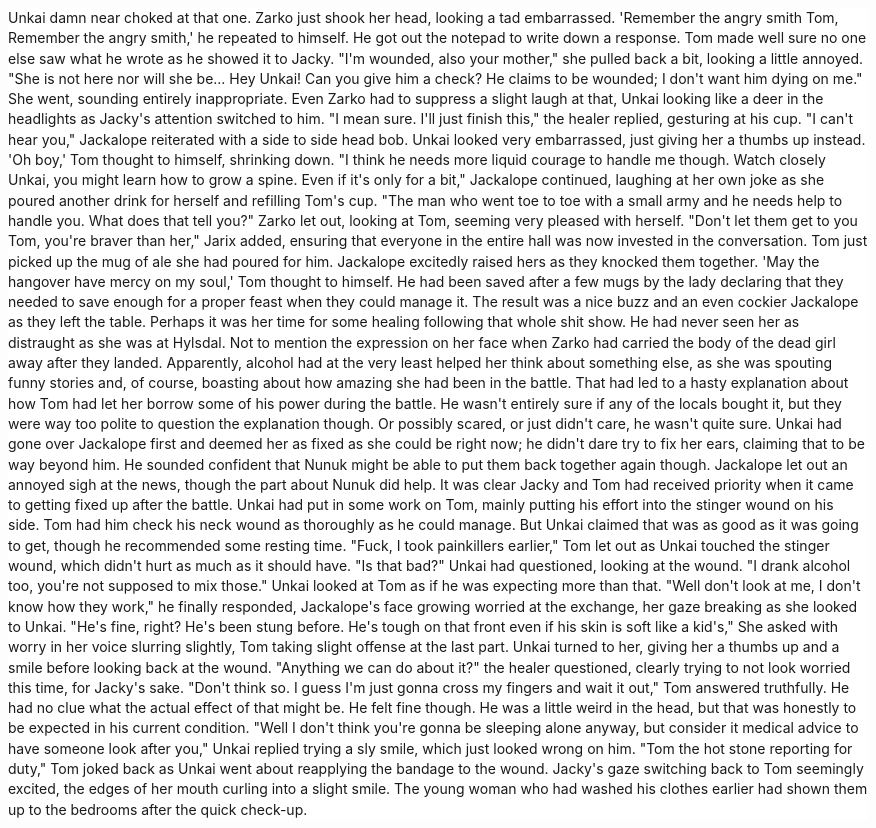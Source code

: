 Unkai damn near choked at that one. Zarko just shook her head, looking a tad embarrassed. 'Remember the angry smith Tom, Remember the angry smith,' he repeated to himself. He got out the notepad to write down a response. Tom made well sure no one else saw what he wrote as he showed it to Jacky.
"I'm wounded, also your mother," she pulled back a bit, looking a little annoyed.
"She is not here nor will she be... Hey Unkai! Can you give him a check? He claims to be wounded; I don't want him dying on me." She went, sounding entirely inappropriate.
Even Zarko had to suppress a slight laugh at that, Unkai looking like a deer in the headlights as Jacky's attention switched to him.
"I mean sure. I'll just finish this," the healer replied, gesturing at his cup.
"I can't hear you," Jackalope reiterated with a side to side head bob. Unkai looked very embarrassed, just giving her a thumbs up instead.
'Oh boy,' Tom thought to himself, shrinking down.
"I think he needs more liquid courage to handle me though. Watch closely Unkai, you might learn how to grow a spine. Even if it's only for a bit," Jackalope continued, laughing at her own joke as she poured another drink for herself and refilling Tom's cup.
"The man who went toe to toe with a small army and he needs help to handle you. What does that tell you?" Zarko let out, looking at Tom, seeming very pleased with herself.
"Don't let them get to you Tom, you're braver than her," Jarix added, ensuring that everyone in the entire hall was now invested in the conversation.
Tom just picked up the mug of ale she had poured for him. Jackalope excitedly raised hers as they knocked them together. 'May the hangover have mercy on my soul,' Tom thought to himself. He had been saved after a few mugs by the lady declaring that they needed to save enough for a proper feast when they could manage it.
The result was a nice buzz and an even cockier Jackalope as they left the table. Perhaps it was her time for some healing following that whole shit show. He had never seen her as distraught as she was at Hylsdal. Not to mention the expression on her face when Zarko had carried the body of the dead girl away after they landed.
Apparently, alcohol had at the very least helped her think about something else, as she was spouting funny stories and, of course, boasting about how amazing she had been in the battle. That had led to a hasty explanation about how Tom had let her borrow some of his power during the battle. He wasn't entirely sure if any of the locals bought it, but they were way too polite to question the explanation though. Or possibly scared, or just didn't care, he wasn't quite sure.
Unkai had gone over Jackalope first and deemed her as fixed as she could be right now; he didn't dare try to fix her ears, claiming that to be way beyond him. He sounded confident that Nunuk might be able to put them back together again though. Jackalope let out an annoyed sigh at the news, though the part about Nunuk did help.
It was clear Jacky and Tom had received priority when it came to getting fixed up after the battle. Unkai had put in some work on Tom, mainly putting his effort into the stinger wound on his side. Tom had him check his neck wound as thoroughly as he could manage. But Unkai claimed that was as good as it was going to get, though he recommended some resting time.
"Fuck, I took painkillers earlier," Tom let out as Unkai touched the stinger wound, which didn't hurt as much as it should have.
"Is that bad?" Unkai had questioned, looking at the wound.
"I drank alcohol too, you're not supposed to mix those." Unkai looked at Tom as if he was expecting more than that.
"Well don't look at me, I don't know how they work," he finally responded, Jackalope's face growing worried at the exchange, her gaze breaking as she looked to Unkai.
"He's fine, right? He's been stung before. He's tough on that front even if his skin is soft like a kid's," She asked with worry in her voice slurring slightly, Tom taking slight offense at the last part. Unkai turned to her, giving her a thumbs up and a smile before looking back at the wound.
"Anything we can do about it?" the healer questioned, clearly trying to not look worried this time, for Jacky's sake.
"Don't think so. I guess I'm just gonna cross my fingers and wait it out," Tom answered truthfully. He had no clue what the actual effect of that might be. He felt fine though. He was a little weird in the head, but that was honestly to be expected in his current condition.
"Well I don't think you're gonna be sleeping alone anyway, but consider it medical advice to have someone look after you," Unkai replied trying a sly smile, which just looked wrong on him.
"Tom the hot stone reporting for duty," Tom joked back as Unkai went about reapplying the bandage to the wound. Jacky's gaze switching back to Tom seemingly excited, the edges of her mouth curling into a slight smile.
The young woman who had washed his clothes earlier had shown them up to the bedrooms after the quick check-up.